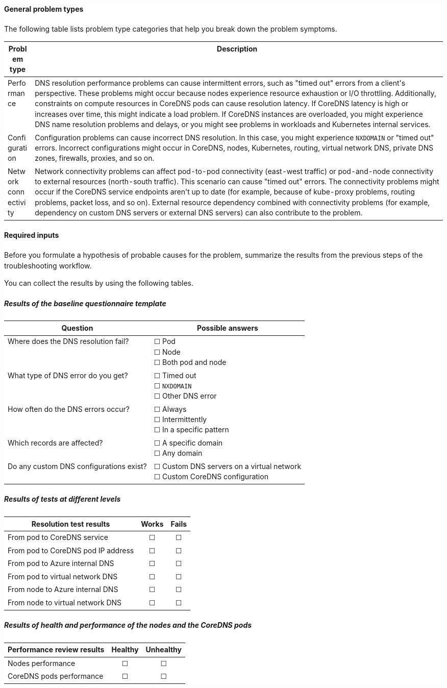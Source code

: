 #### General problem types

The following table lists problem type categories that help you break down the problem symptoms.

| Problem type | Description |
|--|--|
| Performance | DNS resolution performance problems can cause intermittent errors, such as "timed out" errors from a client's perspective. These problems might occur because nodes experience resource exhaustion or I/O throttling. Additionally, constraints on compute resources in CoreDNS pods can cause resolution latency. If CoreDNS latency is high or increases over time, this might indicate a load problem. If CoreDNS instances are overloaded, you might experience DNS name resolution problems and delays, or you might see problems in workloads and Kubernetes internal services. |
| Configuration | Configuration problems can cause incorrect DNS resolution. In this case, you might experience `NXDOMAIN` or "timed out" errors. Incorrect configurations might occur in CoreDNS, nodes, Kubernetes, routing, virtual network DNS, private DNS zones, firewalls, proxies, and so on. |
| Network connectivity | Network connectivity problems can affect pod-to-pod connectivity (east-west traffic) or pod-and-node connectivity to external resources (north-south traffic). This scenario can cause "timed out" errors. The connectivity problems might occur if the CoreDNS service endpoints aren't up to date (for example, because of kube-proxy problems, routing problems, packet loss, and so on). External resource dependency combined with connectivity problems (for example, dependency on custom DNS servers or external DNS servers) can also contribute to the problem. |

#### Required inputs

Before you formulate a hypothesis of probable causes for the problem, summarize the results from the previous steps of the troubleshooting workflow.

You can collect the results by using the following tables.

##### Results of the baseline questionnaire template

| Question                                 | Possible answers                                                                             |
|------------------------------------------|----------------------------------------------------------------------------------------------|
| Where does the DNS resolution fail?      | &#x2610; Pod <br/> &#x2610; Node <br/> &#x2610; Both pod and node                            |
| What type of DNS error do you get?       | &#x2610; Timed out <br/> &#x2610; `NXDOMAIN` <br/> &#x2610; Other DNS error                  |
| How often do the DNS errors occur?       | &#x2610; Always <br/> &#x2610; Intermittently <br/> &#x2610; In a specific pattern           |
| Which records are affected?              | &#x2610; A specific domain <br/> &#x2610; Any domain                                         |
| Do any custom DNS configurations exist?  | &#x2610; Custom DNS servers on a virtual network <br/> &#x2610; Custom CoreDNS configuration |

##### Results of tests at different levels

| Resolution test results            | Works    | Fails    |
|------------------------------------|:--------:|:--------:|
| From pod to CoreDNS service        | &#x2610; | &#x2610; |
| From pod to CoreDNS pod IP address | &#x2610; | &#x2610; |
| From pod to Azure internal DNS     | &#x2610; | &#x2610; |
| From pod to virtual network DNS    | &#x2610; | &#x2610; |
| From node to Azure internal DNS    | &#x2610; | &#x2610; |
| From node to virtual network DNS   | &#x2610; | &#x2610; |

##### Results of health and performance of the nodes and the CoreDNS pods

| Performance review results | Healthy  | Unhealthy |
|----------------------------|:--------:|:---------:|
| Nodes performance          | &#x2610; | &#x2610;  |
| CoreDNS pods performance   | &#x2610; | &#x2610;  |
